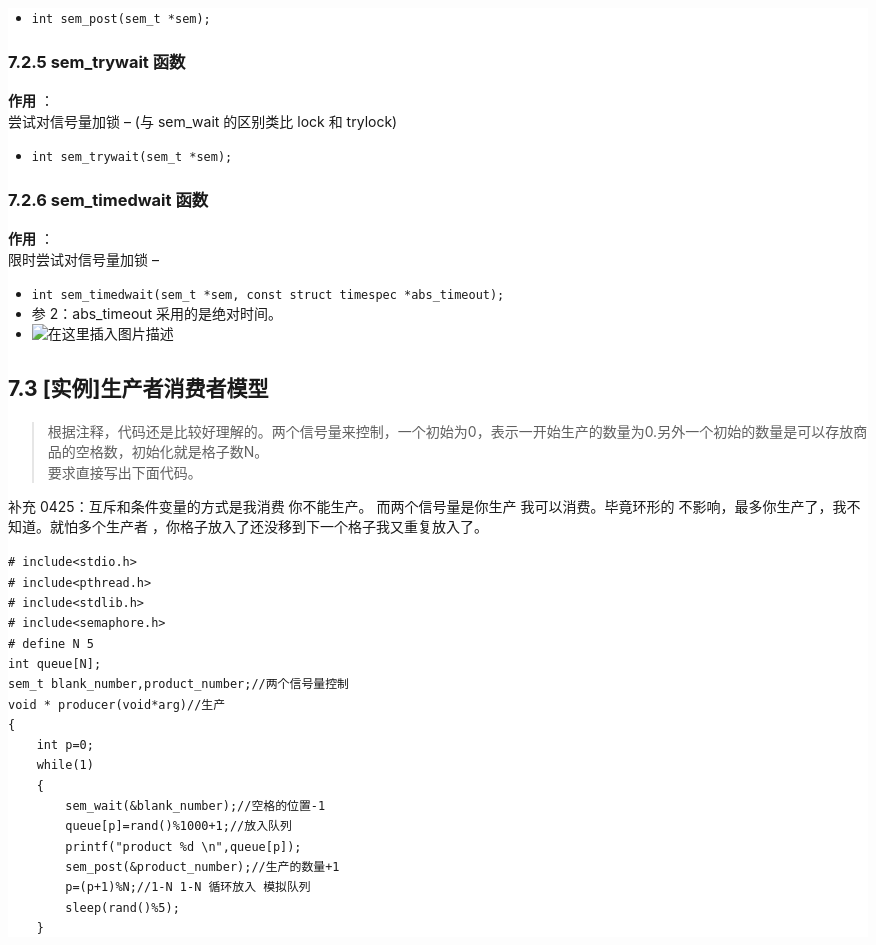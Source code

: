   * `int sem_post(sem_t *sem);`

### 7.2.5 sem_trywait 函数

**作用** ：  
尝试对信号量加锁 – (与 sem_wait 的区别类比 lock 和 trylock)

  * `int sem_trywait(sem_t *sem);`

### 7.2.6 sem_timedwait 函数

**作用** ：  
限时尝试对信号量加锁 –

  * `int sem_timedwait(sem_t *sem, const struct timespec *abs_timeout);`
  * 参 2：abs_timeout 采用的是绝对时间。
  * ![在这里插入图片描述](https://img-blog.csdnimg.cn/2021041420360554.png)

## 7.3 [实例]生产者消费者模型

> 根据注释，代码还是比较好理解的。两个信号量来控制，一个初始为0，表示一开始生产的数量为0.另外一个初始的数量是可以存放商品的空格数，初始化就是格子数N。  
>  要求直接写出下面代码。

补充 0425：互斥和条件变量的方式是我消费 你不能生产。 而两个信号量是你生产 我可以消费。毕竟环形的 不影响，最多你生产了，我不知道。就怕多个生产者
，你格子放入了还没移到下一个格子我又重复放入了。

    
    
    # include<stdio.h>
    # include<pthread.h>
    # include<stdlib.h>
    # include<semaphore.h>
    # define N 5
    int queue[N];
    sem_t blank_number,product_number;//两个信号量控制
    void * producer(void*arg)//生产
    {
        int p=0;
        while(1)
        {
            sem_wait(&blank_number);//空格的位置-1
            queue[p]=rand()%1000+1;//放入队列
            printf("product %d \n",queue[p]);
            sem_post(&product_number);//生产的数量+1
            p=(p+1)%N;//1-N 1-N 循环放入 模拟队列
            sleep(rand()%5);
        }
           